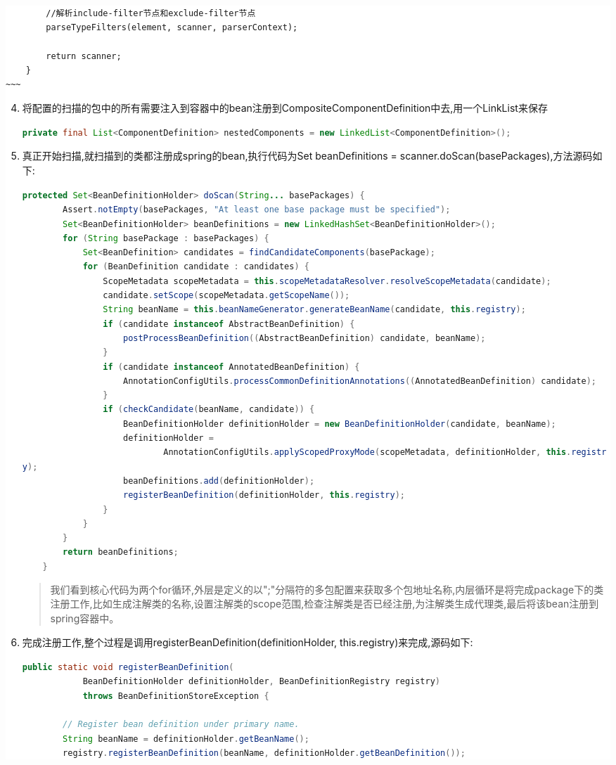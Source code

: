             //解析include-filter节点和exclude-filter节点
    		parseTypeFilters(element, scanner, parserContext);

    		return scanner;
    	}
    ~~~

4. 将配置的扫描的包中的所有需要注入到容器中的bean注册到CompositeComponentDefinition中去,用一个LinkList来保存
    ~~~java
    private final List<ComponentDefinition> nestedComponents = new LinkedList<ComponentDefinition>();
    ~~~
5. 真正开始扫描,就扫描到的类都注册成spring的bean,执行代码为Set<BeanDefinitionHolder> beanDefinitions = scanner.doScan(basePackages),方法源码如下:
    ~~~java
    protected Set<BeanDefinitionHolder> doScan(String... basePackages) {
    		Assert.notEmpty(basePackages, "At least one base package must be specified");
    		Set<BeanDefinitionHolder> beanDefinitions = new LinkedHashSet<BeanDefinitionHolder>();
    		for (String basePackage : basePackages) {
    			Set<BeanDefinition> candidates = findCandidateComponents(basePackage);
    			for (BeanDefinition candidate : candidates) {
    				ScopeMetadata scopeMetadata = this.scopeMetadataResolver.resolveScopeMetadata(candidate);
    				candidate.setScope(scopeMetadata.getScopeName());
    				String beanName = this.beanNameGenerator.generateBeanName(candidate, this.registry);
    				if (candidate instanceof AbstractBeanDefinition) {
    					postProcessBeanDefinition((AbstractBeanDefinition) candidate, beanName);
    				}
    				if (candidate instanceof AnnotatedBeanDefinition) {
    					AnnotationConfigUtils.processCommonDefinitionAnnotations((AnnotatedBeanDefinition) candidate);
    				}
    				if (checkCandidate(beanName, candidate)) {
    					BeanDefinitionHolder definitionHolder = new BeanDefinitionHolder(candidate, beanName);
    					definitionHolder =
    							AnnotationConfigUtils.applyScopedProxyMode(scopeMetadata, definitionHolder, this.registry);
    					beanDefinitions.add(definitionHolder);
    					registerBeanDefinition(definitionHolder, this.registry);
    				}
    			}
    		}
    		return beanDefinitions;
    	}
    ~~~
    > 我们看到核心代码为两个for循环,外层是定义的以";"分隔符的多包配置来获取多个包地址名称,内层循环是将完成package下的类注册工作,比如生成注解类的名称,设置注解类的scope范围,检查注解类是否已经注册,为注解类生成代理类,最后将该bean注册到spring容器中。

 6. 完成注册工作,整个过程是调用registerBeanDefinition(definitionHolder, this.registry)来完成,源码如下:
    ~~~java
    public static void registerBeanDefinition(
    			BeanDefinitionHolder definitionHolder, BeanDefinitionRegistry registry)
    			throws BeanDefinitionStoreException {

    		// Register bean definition under primary name.
    		String beanName = definitionHolder.getBeanName();
    		registry.registerBeanDefinition(beanName, definitionHolder.getBeanDefinition());
